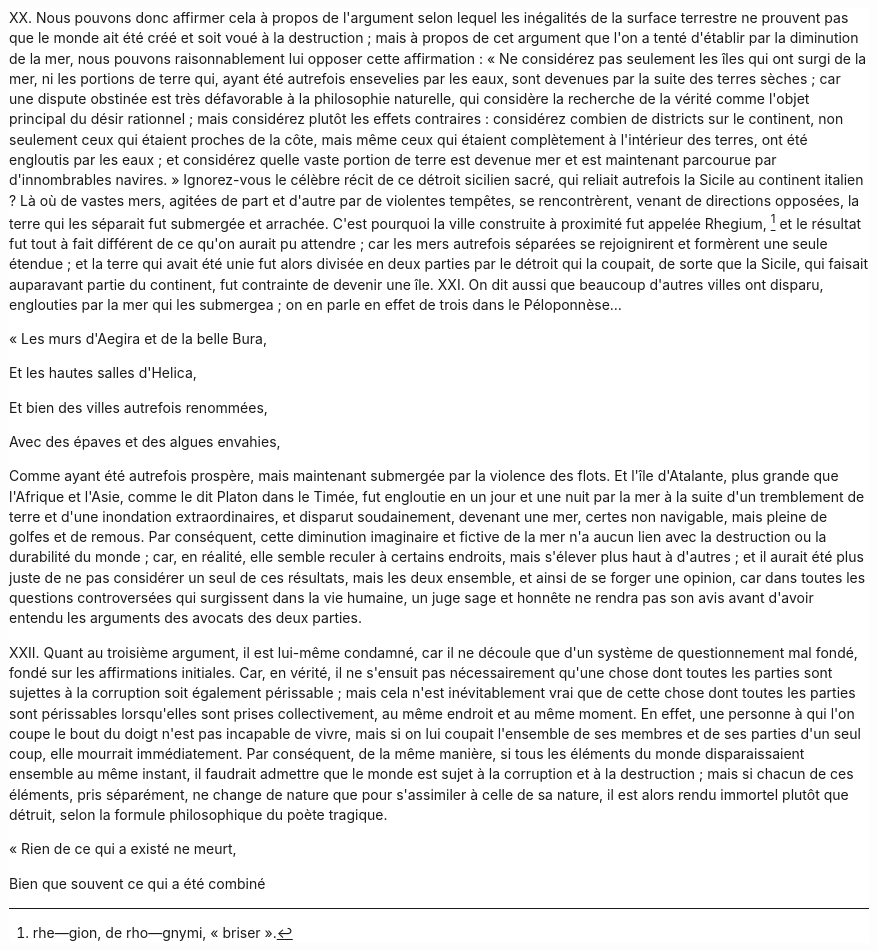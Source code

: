 XX. Nous pouvons donc affirmer cela à propos de l'argument selon lequel les inégalités de la surface terrestre ne prouvent pas que le monde ait été créé et soit voué à la destruction ; mais à propos de cet argument que l'on a tenté d'établir par la diminution de la mer, nous pouvons raisonnablement lui opposer cette affirmation : « Ne considérez pas seulement les îles qui ont surgi de la mer, ni les portions de terre qui, ayant été autrefois ensevelies par les eaux, sont devenues par la suite des terres sèches ; car une dispute obstinée est très défavorable à la philosophie naturelle, qui considère la recherche de la vérité comme l'objet principal du désir rationnel ; mais considérez plutôt les effets contraires : considérez combien de districts sur le continent, non seulement ceux qui étaient proches de la côte, mais même ceux qui étaient complètement à l'intérieur des terres, ont été engloutis par les eaux ; et considérez quelle vaste portion de terre est devenue mer et est maintenant parcourue par d'innombrables navires. » Ignorez-vous le célèbre récit de ce détroit sicilien sacré, qui reliait autrefois la Sicile au continent italien ? Là où de vastes mers, agitées de part et d'autre par de violentes tempêtes, se rencontrèrent, venant de directions opposées, la terre qui les séparait fut submergée et arrachée. C'est pourquoi la ville construite à proximité fut appelée Rhegium, [^19] et le résultat fut tout à fait différent de ce qu'on aurait pu attendre ; car les mers autrefois séparées se rejoignirent et formèrent une seule étendue ; et la terre qui avait été unie fut alors divisée en deux parties par le détroit qui la coupait, de sorte que la Sicile, qui faisait auparavant partie du continent, fut contrainte de devenir une île. XXI. On dit aussi que beaucoup d'autres villes ont disparu, englouties par la mer qui les submergea ; on en parle en effet de trois dans le Péloponnèse…

« Les murs d'Aegira et de la belle Bura,

Et les hautes salles d'Helica,

Et bien des villes autrefois renommées,

Avec des épaves et des algues envahies,

Comme ayant été autrefois prospère, mais maintenant submergée par la violence des flots. Et l'île d'Atalante, plus grande que l'Afrique et l'Asie, comme le dit Platon dans le Timée, fut engloutie en un jour et une nuit par la mer à la suite d'un tremblement de terre et d'une inondation extraordinaires, et disparut soudainement, devenant une mer, certes non navigable, mais pleine de golfes et de remous. Par conséquent, cette diminution imaginaire et fictive de la mer n'a aucun lien avec la destruction ou la durabilité du monde ; car, en réalité, elle semble reculer à certains endroits, mais s'élever plus haut à d'autres ; et il aurait été plus juste de ne pas considérer un seul de ces résultats, mais les deux ensemble, et ainsi de se forger une opinion, car dans toutes les questions controversées qui surgissent dans la vie humaine, un juge sage et honnête ne rendra pas son avis avant d'avoir entendu les arguments des avocats des deux parties.

XXII. Quant au troisième argument, il est lui-même condamné, car il ne découle que d'un système de questionnement mal fondé, fondé sur les affirmations initiales. Car, en vérité, il ne s'ensuit pas nécessairement qu'une chose dont toutes les parties sont sujettes à la corruption soit également périssable ; mais cela n'est inévitablement vrai que de cette chose dont toutes les parties sont périssables lorsqu'elles sont prises collectivement, au même endroit et au même moment. En effet, une personne à qui l'on coupe le bout du doigt n'est pas incapable de vivre, mais si on lui coupait l'ensemble de ses membres et de ses parties d'un seul coup, elle mourrait immédiatement. Par conséquent, de la même manière, si tous les éléments du monde disparaissaient ensemble au même instant, il faudrait admettre que le monde est sujet à la corruption et à la destruction ; mais si chacun de ces éléments, pris séparément, ne change de nature que pour s'assimiler à celle de sa nature, il est alors rendu immortel plutôt que détruit, selon la formule philosophique du poète tragique.

« Rien de ce qui a existé ne meurt,

Bien que souvent ce qui a été combiné


[^1]: Hom. Il. 2.204.
[^2]: Deutéronome 10:17.
[^3]: Horos est le mot grec pour limite, dont Philon pense que ouranos, « ciel », est dérivé.
[^4]: Psaumes 77:49.
[^5]: ceci est conforme à l'idée d'Ovide, qui dit (comme on peut le traduire) : « et tandis que toutes les autres créatures depuis leur naissance, / Les yeux baissés regardent leur terre natale, / L'homme marche droit, et scrute fièrement le ciel / D'où il a jailli, vers lequel ses espoirs sont donnés. »
[^6]: Genèse 2:7.
[^7]: Psaumes 93:9.
[^8]: Genèse 2:8.
[^9]: Exode 15:18.
[^10]: Hésiode, Théogon. 116.
[^11]: chysis, comme si chaos dérivait de cheo—, « verser ».
[^12]: Timée, p. 32.
[^13]: un fragment du Chrysippe d'Euripide.
[^14]: Homère, Odyssée 6.107, où les vers cités s'appliquent à Latone parmi ses nymphes.
[^15]: Timée, p. 33.
[^16]: le mot grec est anaphaneisa, dont dérive Anaphe—.
[^17]: de—le—, d'où dérive De—los.
[^18]: Homer, Il. 6.147.
[^19]: rhe—gion, de rho—gnymi, « briser ».